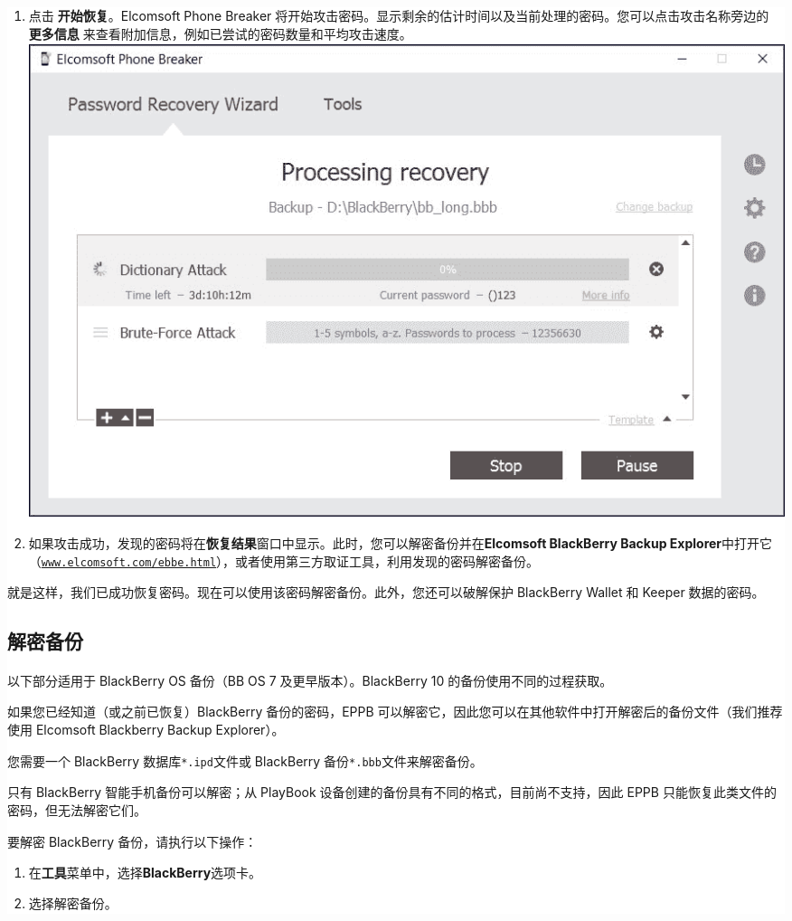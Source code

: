 1.  点击 **开始恢复**。Elcomsoft Phone Breaker 将开始攻击密码。显示剩余的估计时间以及当前处理的密码。您可以点击攻击名称旁边的 **更多信息** 来查看附加信息，例如已尝试的密码数量和平均攻击速度。![获取 BlackBerry 桌面备份](img/0156.jpeg)

1.  如果攻击成功，发现的密码将在**恢复结果**窗口中显示。此时，您可以解密备份并在**Elcomsoft BlackBerry Backup Explorer**中打开它（[`www.elcomsoft.com/ebbe.html`](https://www.elcomsoft.com/ebbe.html)），或者使用第三方取证工具，利用发现的密码解密备份。

就是这样，我们已成功恢复密码。现在可以使用该密码解密备份。此外，您还可以破解保护 BlackBerry Wallet 和 Keeper 数据的密码。

## 解密备份

以下部分适用于 BlackBerry OS 备份（BB OS 7 及更早版本）。BlackBerry 10 的备份使用不同的过程获取。

如果您已经知道（或之前已恢复）BlackBerry 备份的密码，EPPB 可以解密它，因此您可以在其他软件中打开解密后的备份文件（我们推荐使用 Elcomsoft Blackberry Backup Explorer）。

您需要一个 BlackBerry 数据库`*.ipd`文件或 BlackBerry 备份`*.bbb`文件来解密备份。

只有 BlackBerry 智能手机备份可以解密；从 PlayBook 设备创建的备份具有不同的格式，目前尚不支持，因此 EPPB 只能恢复此类文件的密码，但无法解密它们。

要解密 BlackBerry 备份，请执行以下操作：

1.  在**工具**菜单中，选择**BlackBerry**选项卡。

1.  选择解密备份。
